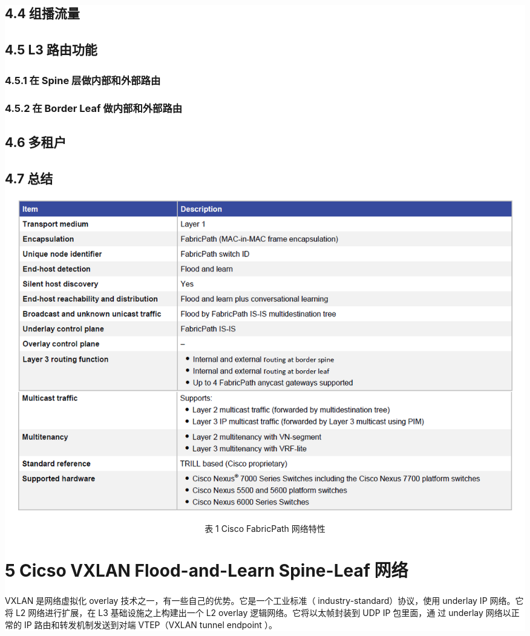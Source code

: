 ## 4.4 组播流量

## 4.5 L3 路由功能

### 4.5.1 在 Spine 层做内部和外部路由


### 4.5.2 在 Border Leaf 做内部和外部路由


## 4.6 多租户

## 4.7 总结

<p align="center"><img src="/assets/img/spine-leaf-design/table-1-fabricpath.PNG" width="95%" height="95%"></p>
<p align="center">表 1 Cisco FabricPath 网络特性</p>

# 5 Cicso VXLAN Flood-and-Learn Spine-Leaf 网络

VXLAN 是网络虚拟化 overlay 技术之一，有一些自己的优势。它是一个工业标准（
industry-standard）协议，使用 underlay IP 网络。它将 L2 网络进行扩展，在 L3
基础设施之上构建出一个 L2 overlay 逻辑网络。它将以太帧封装到 UDP IP 包里面，通
过 underlay 网络以正常的 IP 路由和转发机制发送到对端 VTEP（VXLAN tunnel endpoint
）。
